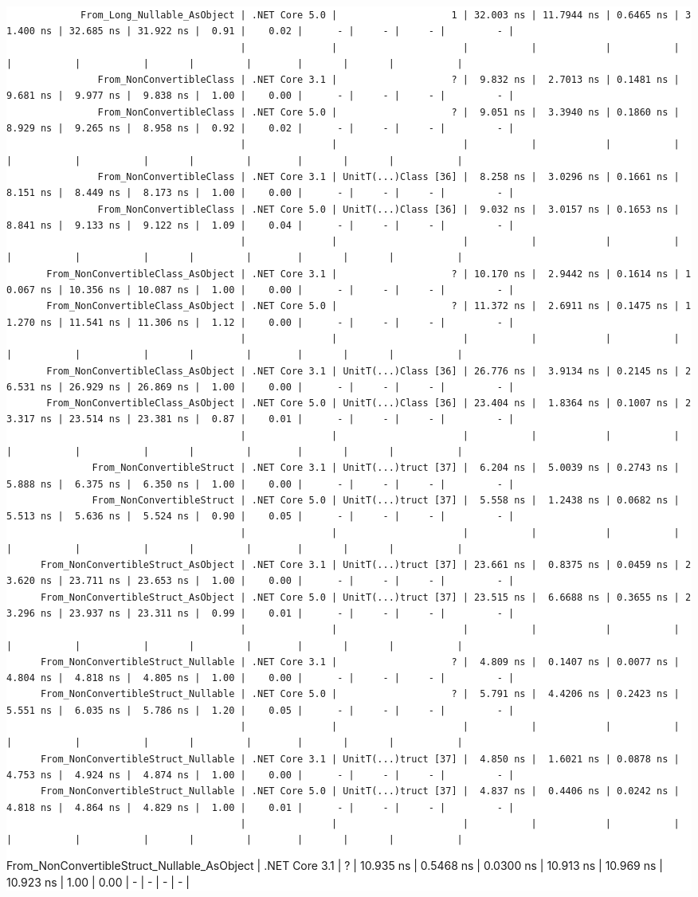                  From_Long_Nullable_AsObject | .NET Core 5.0 |                    1 | 32.003 ns | 11.7944 ns | 0.6465 ns | 31.400 ns | 32.685 ns | 31.922 ns |  0.91 |    0.02 |      - |     - |     - |         - |
                                             |               |                      |           |            |           |           |           |           |       |         |        |       |       |           |
                    From_NonConvertibleClass | .NET Core 3.1 |                    ? |  9.832 ns |  2.7013 ns | 0.1481 ns |  9.681 ns |  9.977 ns |  9.838 ns |  1.00 |    0.00 |      - |     - |     - |         - |
                    From_NonConvertibleClass | .NET Core 5.0 |                    ? |  9.051 ns |  3.3940 ns | 0.1860 ns |  8.929 ns |  9.265 ns |  8.958 ns |  0.92 |    0.02 |      - |     - |     - |         - |
                                             |               |                      |           |            |           |           |           |           |       |         |        |       |       |           |
                    From_NonConvertibleClass | .NET Core 3.1 | UnitT(...)Class [36] |  8.258 ns |  3.0296 ns | 0.1661 ns |  8.151 ns |  8.449 ns |  8.173 ns |  1.00 |    0.00 |      - |     - |     - |         - |
                    From_NonConvertibleClass | .NET Core 5.0 | UnitT(...)Class [36] |  9.032 ns |  3.0157 ns | 0.1653 ns |  8.841 ns |  9.133 ns |  9.122 ns |  1.09 |    0.04 |      - |     - |     - |         - |
                                             |               |                      |           |            |           |           |           |           |       |         |        |       |       |           |
           From_NonConvertibleClass_AsObject | .NET Core 3.1 |                    ? | 10.170 ns |  2.9442 ns | 0.1614 ns | 10.067 ns | 10.356 ns | 10.087 ns |  1.00 |    0.00 |      - |     - |     - |         - |
           From_NonConvertibleClass_AsObject | .NET Core 5.0 |                    ? | 11.372 ns |  2.6911 ns | 0.1475 ns | 11.270 ns | 11.541 ns | 11.306 ns |  1.12 |    0.00 |      - |     - |     - |         - |
                                             |               |                      |           |            |           |           |           |           |       |         |        |       |       |           |
           From_NonConvertibleClass_AsObject | .NET Core 3.1 | UnitT(...)Class [36] | 26.776 ns |  3.9134 ns | 0.2145 ns | 26.531 ns | 26.929 ns | 26.869 ns |  1.00 |    0.00 |      - |     - |     - |         - |
           From_NonConvertibleClass_AsObject | .NET Core 5.0 | UnitT(...)Class [36] | 23.404 ns |  1.8364 ns | 0.1007 ns | 23.317 ns | 23.514 ns | 23.381 ns |  0.87 |    0.01 |      - |     - |     - |         - |
                                             |               |                      |           |            |           |           |           |           |       |         |        |       |       |           |
                   From_NonConvertibleStruct | .NET Core 3.1 | UnitT(...)truct [37] |  6.204 ns |  5.0039 ns | 0.2743 ns |  5.888 ns |  6.375 ns |  6.350 ns |  1.00 |    0.00 |      - |     - |     - |         - |
                   From_NonConvertibleStruct | .NET Core 5.0 | UnitT(...)truct [37] |  5.558 ns |  1.2438 ns | 0.0682 ns |  5.513 ns |  5.636 ns |  5.524 ns |  0.90 |    0.05 |      - |     - |     - |         - |
                                             |               |                      |           |            |           |           |           |           |       |         |        |       |       |           |
          From_NonConvertibleStruct_AsObject | .NET Core 3.1 | UnitT(...)truct [37] | 23.661 ns |  0.8375 ns | 0.0459 ns | 23.620 ns | 23.711 ns | 23.653 ns |  1.00 |    0.00 |      - |     - |     - |         - |
          From_NonConvertibleStruct_AsObject | .NET Core 5.0 | UnitT(...)truct [37] | 23.515 ns |  6.6688 ns | 0.3655 ns | 23.296 ns | 23.937 ns | 23.311 ns |  0.99 |    0.01 |      - |     - |     - |         - |
                                             |               |                      |           |            |           |           |           |           |       |         |        |       |       |           |
          From_NonConvertibleStruct_Nullable | .NET Core 3.1 |                    ? |  4.809 ns |  0.1407 ns | 0.0077 ns |  4.804 ns |  4.818 ns |  4.805 ns |  1.00 |    0.00 |      - |     - |     - |         - |
          From_NonConvertibleStruct_Nullable | .NET Core 5.0 |                    ? |  5.791 ns |  4.4206 ns | 0.2423 ns |  5.551 ns |  6.035 ns |  5.786 ns |  1.20 |    0.05 |      - |     - |     - |         - |
                                             |               |                      |           |            |           |           |           |           |       |         |        |       |       |           |
          From_NonConvertibleStruct_Nullable | .NET Core 3.1 | UnitT(...)truct [37] |  4.850 ns |  1.6021 ns | 0.0878 ns |  4.753 ns |  4.924 ns |  4.874 ns |  1.00 |    0.00 |      - |     - |     - |         - |
          From_NonConvertibleStruct_Nullable | .NET Core 5.0 | UnitT(...)truct [37] |  4.837 ns |  0.4406 ns | 0.0242 ns |  4.818 ns |  4.864 ns |  4.829 ns |  1.00 |    0.01 |      - |     - |     - |         - |
                                             |               |                      |           |            |           |           |           |           |       |         |        |       |       |           |
 From_NonConvertibleStruct_Nullable_AsObject | .NET Core 3.1 |                    ? | 10.935 ns |  0.5468 ns | 0.0300 ns | 10.913 ns | 10.969 ns | 10.923 ns |  1.00 |    0.00 |      - |     - |     - |         - |